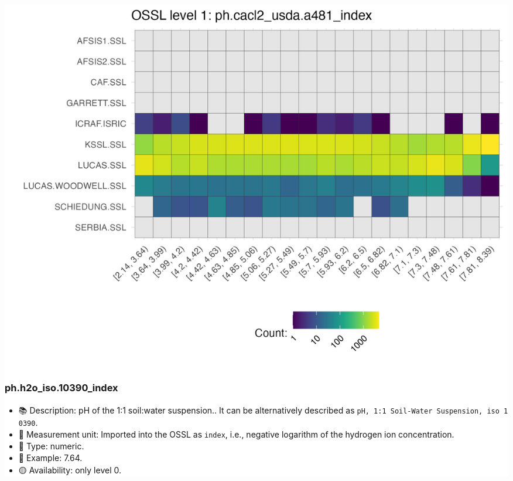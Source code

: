 <img src="./heatmap_v1.2/heatmap_L1_ph.cacl2_usda.a481_index.png" heigth=100% width=100%>


### ph.h2o_iso.10390_index
- 📚 Description: pH of the 1:1 soil:water suspension.. It can be alternatively described as `pH, 1:1 Soil-Water Suspension, iso 10390`.
- 📐 Measurement unit: Imported into the OSSL as `index`, i.e., negative logarithm of the hydrogen ion concentration.
- 🔢 Type: numeric.
- 📖 Example: 7.64.
- 🟡 Availability: only level 0.
